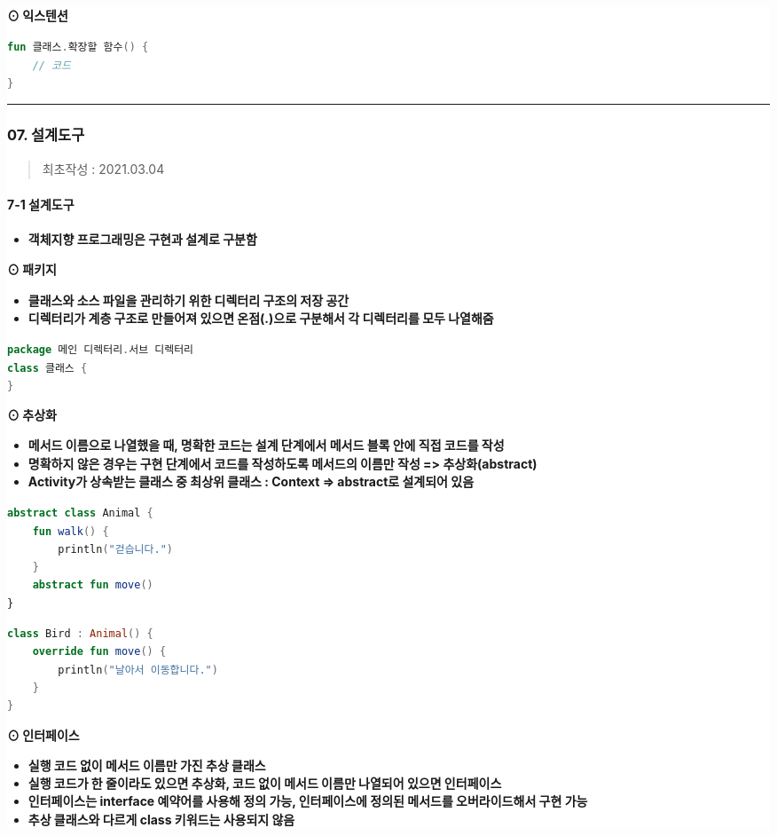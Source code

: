 **********⊙ 익스텐션**********

```kt
fun 클래스.확장할 함수() {
	// 코드
}
```

---

### 07. 설계도구
> 최초작성 : 2021.03.04

#### **7-1 설계도구**

-   **객체지향 프로그래밍은 구현과 설계로 구분함**

**⊙ 패키지**

-   **클래스와 소스 파일을 관리하기 위한 디렉터리 구조의 저장 공간**
-   **디렉터리가 계층 구조로 만들어져 있으면 온점(.)으로 구분해서 각 디렉터리를 모두 나열해줌**

```kt
package 메인 디렉터리.서브 디렉터리
class 클래스 {
}
```

**⊙ 추상화**

-   **메서드 이름으로 나열했을 때, 명확한 코드는 설계 단계에서 메서드 블록 안에 직접 코드를 작성**
-   **명확하지 않은 경우는 구현 단계에서 코드를 작성하도록 메서드의 이름만 작성 => 추상화(abstract)**
-   **Activity가 상속받는 클래스 중 최상위 클래스 : Context => abstract로 설계되어 있음**

```kt
abstract class Animal {
	fun walk() {
    	println("걷습니다.")
    }
	abstract fun move()
}
```

```kt
class Bird : Animal() {
	override fun move() {
    	println("날아서 이동합니다.")
    }
}
```

**⊙ 인터페이스**

-   **실행 코드 없이 메서드 이름만 가진 추상 클래스**
-   **실행 코드가 한 줄이라도 있으면 추상화, 코드 없이 메서드 이름만 나열되어 있으면 인터페이스**
-   **인터페이스는 interface 예약어를 사용해 정의 가능, 인터페이스에 정의된 메서드를 오버라이드해서 구현 가능**
-   **추상 클래스와 다르게 class 키워드는 사용되지 않음**
